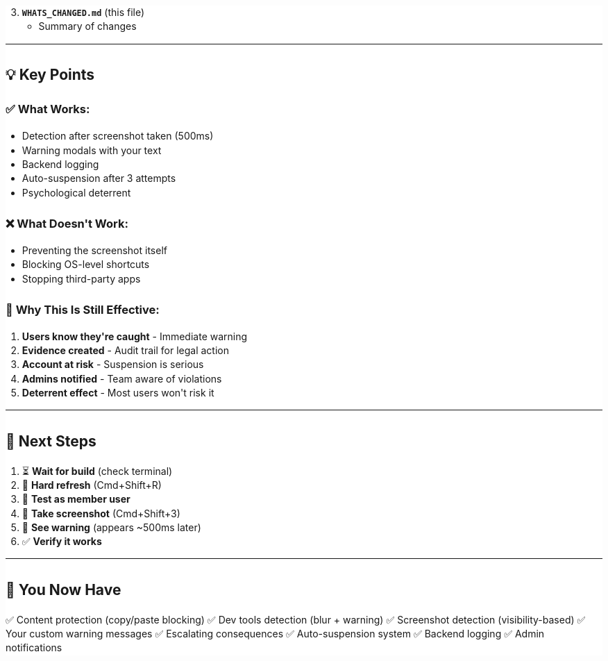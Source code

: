 3. **`WHATS_CHANGED.md`** (this file)
   - Summary of changes

---

## 💡 **Key Points**

### ✅ **What Works:**
- Detection after screenshot taken (500ms)
- Warning modals with your text
- Backend logging
- Auto-suspension after 3 attempts
- Psychological deterrent

### ❌ **What Doesn't Work:**
- Preventing the screenshot itself
- Blocking OS-level shortcuts
- Stopping third-party apps

### 🎯 **Why This Is Still Effective:**
1. **Users know they're caught** - Immediate warning
2. **Evidence created** - Audit trail for legal action
3. **Account at risk** - Suspension is serious
4. **Admins notified** - Team aware of violations
5. **Deterrent effect** - Most users won't risk it

---

## 🚀 **Next Steps**

1. ⏳ **Wait for build** (check terminal)
2. 🔄 **Hard refresh** (Cmd+Shift+R)
3. 🧪 **Test as member user**
4. 📸 **Take screenshot** (Cmd+Shift+3)
5. 👀 **See warning** (appears ~500ms later)
6. ✅ **Verify it works**

---

## 🎉 **You Now Have**

✅ Content protection (copy/paste blocking)
✅ Dev tools detection (blur + warning)
✅ Screenshot detection (visibility-based)
✅ Your custom warning messages
✅ Escalating consequences
✅ Auto-suspension system
✅ Backend logging
✅ Admin notifications

